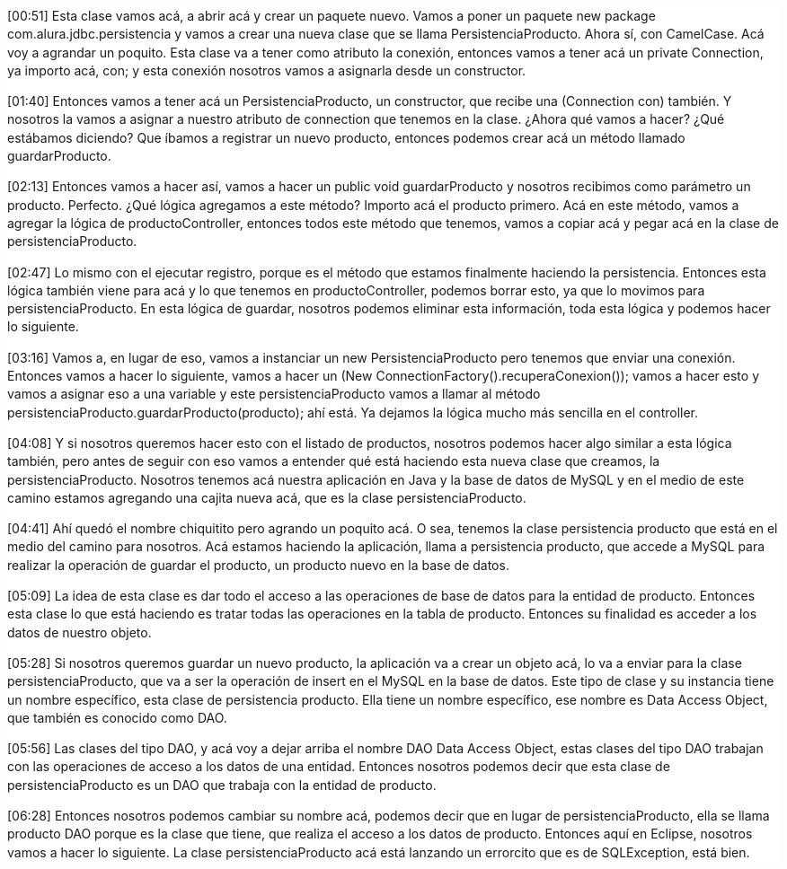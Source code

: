 [00:51] Esta clase vamos acá, a abrir acá y crear un paquete nuevo. Vamos a poner un paquete new package com.alura.jdbc.persistencia y vamos a crear una nueva clase que se llama PersistenciaProducto. Ahora sí, con CamelCase. Acá voy a agrandar un poquito. Esta clase va a tener como atributo la conexión, entonces vamos a tener acá un private Connection, ya importo acá, con; y esta conexión nosotros vamos a asignarla desde un constructor.

[01:40] Entonces vamos a tener acá un PersistenciaProducto, un constructor, que recibe una (Connection con) también. Y nosotros la vamos a asignar a nuestro atributo de connection que tenemos en la clase. ¿Ahora qué vamos a hacer? ¿Qué estábamos diciendo? Que íbamos a registrar un nuevo producto, entonces podemos crear acá un método llamado guardarProducto.

[02:13] Entonces vamos a hacer así, vamos a hacer un public void guardarProducto y nosotros recibimos como parámetro un producto. Perfecto. ¿Qué lógica agregamos a este método? Importo acá el producto primero. Acá en este método, vamos a agregar la lógica de productoController, entonces todos este método que tenemos, vamos a copiar acá y pegar acá en la clase de persistenciaProducto.

[02:47] Lo mismo con el ejecutar registro, porque es el método que estamos finalmente haciendo la persistencia. Entonces esta lógica también viene para acá y lo que tenemos en productoController, podemos borrar esto, ya que lo movimos para persistenciaProducto. En esta lógica de guardar, nosotros podemos eliminar esta información, toda esta lógica y podemos hacer lo siguiente.

[03:16] Vamos a, en lugar de eso, vamos a instanciar un new PersistenciaProducto pero tenemos que enviar una conexión. Entonces vamos a hacer lo siguiente, vamos a hacer un (New ConnectionFactory().recuperaConexion()); vamos a hacer esto y vamos a asignar eso a una variable y este persistenciaProducto vamos a llamar al método persistenciaProducto.guardarProducto(producto); ahí está. Ya dejamos la lógica mucho más sencilla en el controller.

[04:08] Y si nosotros queremos hacer esto con el listado de productos, nosotros podemos hacer algo similar a esta lógica también, pero antes de seguir con eso vamos a entender qué está haciendo esta nueva clase que creamos, la persistenciaProducto. Nosotros tenemos acá nuestra aplicación en Java y la base de datos de MySQL y en el medio de este camino estamos agregando una cajita nueva acá, que es la clase persistenciaProducto.

[04:41] Ahí quedó el nombre chiquitito pero agrando un poquito acá. O sea, tenemos la clase persistencia producto que está en el medio del camino para nosotros. Acá estamos haciendo la aplicación, llama a persistencia producto, que accede a MySQL para realizar la operación de guardar el producto, un producto nuevo en la base de datos.

[05:09] La idea de esta clase es dar todo el acceso a las operaciones de base de datos para la entidad de producto. Entonces esta clase lo que está haciendo es tratar todas las operaciones en la tabla de producto. Entonces su finalidad es acceder a los datos de nuestro objeto.

[05:28] Si nosotros queremos guardar un nuevo producto, la aplicación va a crear un objeto acá, lo va a enviar para la clase persistenciaProducto, que va a ser la operación de insert en el MySQL en la base de datos. Este tipo de clase y su instancia tiene un nombre específico, esta clase de persistencia producto. Ella tiene un nombre específico, ese nombre es Data Access Object, que también es conocido como DAO.

[05:56] Las clases del tipo DAO, y acá voy a dejar arriba el nombre DAO Data Access Object, estas clases del tipo DAO trabajan con las operaciones de acceso a los datos de una entidad. Entonces nosotros podemos decir que esta clase de persistenciaProducto es un DAO que trabaja con la entidad de producto.

[06:28] Entonces nosotros podemos cambiar su nombre acá, podemos decir que en lugar de persistenciaProducto, ella se llama producto DAO porque es la clase que tiene, que realiza el acceso a los datos de producto. Entonces aquí en Eclipse, nosotros vamos a hacer lo siguiente. La clase persistenciaProducto acá está lanzando un errorcito que es de SQLException, está bien.
